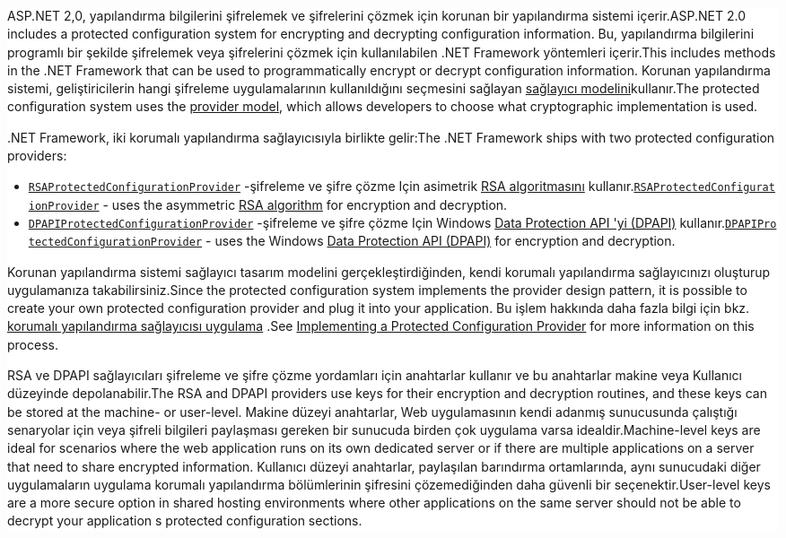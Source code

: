 <span data-ttu-id="dade6-133">ASP.NET 2,0, yapılandırma bilgilerini şifrelemek ve şifrelerini çözmek için korunan bir yapılandırma sistemi içerir.</span><span class="sxs-lookup"><span data-stu-id="dade6-133">ASP.NET 2.0 includes a protected configuration system for encrypting and decrypting configuration information.</span></span> <span data-ttu-id="dade6-134">Bu, yapılandırma bilgilerini programlı bir şekilde şifrelemek veya şifrelerini çözmek için kullanılabilen .NET Framework yöntemleri içerir.</span><span class="sxs-lookup"><span data-stu-id="dade6-134">This includes methods in the .NET Framework that can be used to programmatically encrypt or decrypt configuration information.</span></span> <span data-ttu-id="dade6-135">Korunan yapılandırma sistemi, geliştiricilerin hangi şifreleme uygulamalarının kullanıldığını seçmesini sağlayan [sağlayıcı modelini](http://aspnet.4guysfromrolla.com/articles/101905-1.aspx)kullanır.</span><span class="sxs-lookup"><span data-stu-id="dade6-135">The protected configuration system uses the [provider model](http://aspnet.4guysfromrolla.com/articles/101905-1.aspx), which allows developers to choose what cryptographic implementation is used.</span></span>

<span data-ttu-id="dade6-136">.NET Framework, iki korumalı yapılandırma sağlayıcısıyla birlikte gelir:</span><span class="sxs-lookup"><span data-stu-id="dade6-136">The .NET Framework ships with two protected configuration providers:</span></span>

- <span data-ttu-id="dade6-137">[`RSAProtectedConfigurationProvider`](https://msdn.microsoft.com/library/system.configuration.rsaprotectedconfigurationprovider.aspx) -şifreleme ve şifre çözme Için asimetrik [RSA algoritmasını](http://en.wikipedia.org/wiki/Rsa) kullanır.</span><span class="sxs-lookup"><span data-stu-id="dade6-137">[`RSAProtectedConfigurationProvider`](https://msdn.microsoft.com/library/system.configuration.rsaprotectedconfigurationprovider.aspx) - uses the asymmetric [RSA algorithm](http://en.wikipedia.org/wiki/Rsa) for encryption and decryption.</span></span>
- <span data-ttu-id="dade6-138">[`DPAPIProtectedConfigurationProvider`](https://msdn.microsoft.com/system.configuration.dpapiprotectedconfigurationprovider.aspx) -şifreleme ve şifre çözme Için Windows [Data Protection API 'yi (DPAPI)](https://msdn.microsoft.com/library/ms995355.aspx) kullanır.</span><span class="sxs-lookup"><span data-stu-id="dade6-138">[`DPAPIProtectedConfigurationProvider`](https://msdn.microsoft.com/system.configuration.dpapiprotectedconfigurationprovider.aspx) - uses the Windows [Data Protection API (DPAPI)](https://msdn.microsoft.com/library/ms995355.aspx) for encryption and decryption.</span></span>

<span data-ttu-id="dade6-139">Korunan yapılandırma sistemi sağlayıcı tasarım modelini gerçekleştirdiğinden, kendi korumalı yapılandırma sağlayıcınızı oluşturup uygulamanıza takabilirsiniz.</span><span class="sxs-lookup"><span data-stu-id="dade6-139">Since the protected configuration system implements the provider design pattern, it is possible to create your own protected configuration provider and plug it into your application.</span></span> <span data-ttu-id="dade6-140">Bu işlem hakkında daha fazla bilgi için bkz. [korumalı yapılandırma sağlayıcısı uygulama](https://msdn.microsoft.com/library/wfc2t3az(VS.80).aspx) .</span><span class="sxs-lookup"><span data-stu-id="dade6-140">See [Implementing a Protected Configuration Provider](https://msdn.microsoft.com/library/wfc2t3az(VS.80).aspx) for more information on this process.</span></span>

<span data-ttu-id="dade6-141">RSA ve DPAPI sağlayıcıları şifreleme ve şifre çözme yordamları için anahtarlar kullanır ve bu anahtarlar makine veya Kullanıcı düzeyinde depolanabilir.</span><span class="sxs-lookup"><span data-stu-id="dade6-141">The RSA and DPAPI providers use keys for their encryption and decryption routines, and these keys can be stored at the machine- or user-level.</span></span> <span data-ttu-id="dade6-142">Makine düzeyi anahtarlar, Web uygulamasının kendi adanmış sunucusunda çalıştığı senaryolar için veya şifreli bilgileri paylaşması gereken bir sunucuda birden çok uygulama varsa idealdir.</span><span class="sxs-lookup"><span data-stu-id="dade6-142">Machine-level keys are ideal for scenarios where the web application runs on its own dedicated server or if there are multiple applications on a server that need to share encrypted information.</span></span> <span data-ttu-id="dade6-143">Kullanıcı düzeyi anahtarlar, paylaşılan barındırma ortamlarında, aynı sunucudaki diğer uygulamaların uygulama korumalı yapılandırma bölümlerinin şifresini çözemediğinden daha güvenli bir seçenektir.</span><span class="sxs-lookup"><span data-stu-id="dade6-143">User-level keys are a more secure option in shared hosting environments where other applications on the same server should not be able to decrypt your application s protected configuration sections.</span></span>
